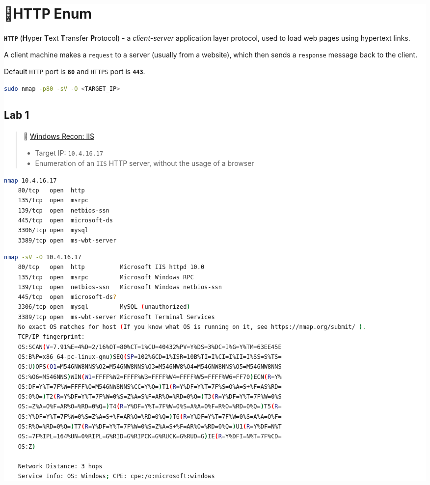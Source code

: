 # 🔬HTTP Enum

**`HTTP`** (**H**yper **T**ext **T**ransfer **P**rotocol) - a *client-server* application layer protocol, used to load web pages using hypertext links. 

A client machine makes a `request` to a server (usually from a website), which then sends a `response` message back to the client.

Default `HTTP` port is **`80`** and `HTTPS` port is **`443`**.

```bash
sudo nmap -p80 -sV -O <TARGET_IP>
```

## Lab 1

>  🔬 [Windows Recon: IIS](https://attackdefense.pentesteracademy.com/challengedetails?cid=2311)
>
>  - Target IP: `10.4.16.17`
>  - Enumeration of an `IIS` HTTP server, without the usage of a browser

```bash
nmap 10.4.16.17
	80/tcp   open  http
	135/tcp  open  msrpc
	139/tcp  open  netbios-ssn
	445/tcp  open  microsoft-ds
	3306/tcp open  mysql
	3389/tcp open  ms-wbt-server
```

```bash
nmap -sV -O 10.4.16.17
	80/tcp   open  http          Microsoft IIS httpd 10.0
	135/tcp  open  msrpc         Microsoft Windows RPC
	139/tcp  open  netbios-ssn   Microsoft Windows netbios-ssn
	445/tcp  open  microsoft-ds?
	3306/tcp open  mysql         MySQL (unauthorized)
	3389/tcp open  ms-wbt-server Microsoft Terminal Services
	No exact OS matches for host (If you know what OS is running on it, see https://nmap.org/submit/ ).
	TCP/IP fingerprint:
	OS:SCAN(V=7.91%E=4%D=2/16%OT=80%CT=1%CU=40432%PV=Y%DS=3%DC=I%G=Y%TM=63EE45E
	OS:B%P=x86_64-pc-linux-gnu)SEQ(SP=102%GCD=1%ISR=10B%TI=I%CI=I%II=I%SS=S%TS=
	OS:U)OPS(O1=M546NW8NNS%O2=M546NW8NNS%O3=M546NW8%O4=M546NW8NNS%O5=M546NW8NNS
	OS:%O6=M546NNS)WIN(W1=FFFF%W2=FFFF%W3=FFFF%W4=FFFF%W5=FFFF%W6=FF70)ECN(R=Y%
	OS:DF=Y%T=7F%W=FFFF%O=M546NW8NNS%CC=Y%Q=)T1(R=Y%DF=Y%T=7F%S=O%A=S+%F=AS%RD=
	OS:0%Q=)T2(R=Y%DF=Y%T=7F%W=0%S=Z%A=S%F=AR%O=%RD=0%Q=)T3(R=Y%DF=Y%T=7F%W=0%S
	OS:=Z%A=O%F=AR%O=%RD=0%Q=)T4(R=Y%DF=Y%T=7F%W=0%S=A%A=O%F=R%O=%RD=0%Q=)T5(R=
	OS:Y%DF=Y%T=7F%W=0%S=Z%A=S+%F=AR%O=%RD=0%Q=)T6(R=Y%DF=Y%T=7F%W=0%S=A%A=O%F=
	OS:R%O=%RD=0%Q=)T7(R=Y%DF=Y%T=7F%W=0%S=Z%A=S+%F=AR%O=%RD=0%Q=)U1(R=Y%DF=N%T
	OS:=7F%IPL=164%UN=0%RIPL=G%RID=G%RIPCK=G%RUCK=G%RUD=G)IE(R=Y%DFI=N%T=7F%CD=
	OS:Z)
	
	Network Distance: 3 hops
	Service Info: OS: Windows; CPE: cpe:/o:microsoft:windows
```
